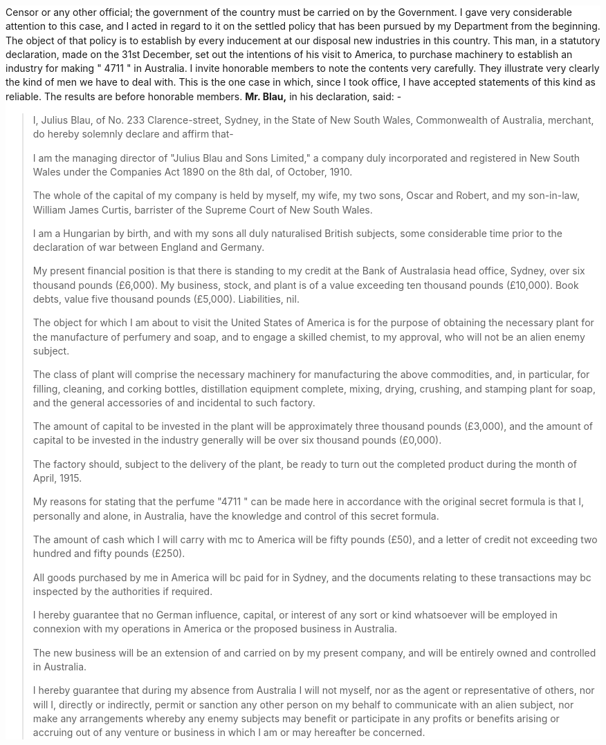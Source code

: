 Censor or any other official; the government of the country must be carried on by the Government. I gave very considerable attention to this case, and I acted in regard to it on the settled policy that has been pursued by my Department from the beginning. The object of that policy is to establish by every inducement at our disposal new industries in this country. This man, in a statutory declaration, made on the 31st December, set out the intentions of his visit to America, to purchase machinery to establish an industry for making " 4711 " in Australia. I invite honorable members to note the contents very carefully. They illustrate very clearly the kind of men we have to deal with. This is the one case in which, since I took office, I have accepted statements of this kind as reliable. The results are before honorable members.  **Mr. Blau,**  in his declaration, said: - 

  >I, Julius Blau, of No. 233 Clarence-street, Sydney, in the State of New South Wales, Commonwealth of Australia, merchant, do hereby solemnly declare and affirm that- 
  >
  >I am the managing director of "Julius Blau and Sons Limited," a company duly incorporated and registered in New South Wales under the Companies Act 1890 on the 8th dal, of October, 1910. 
  >
  >The whole of the capital of my company is held by myself, my wife, my two sons, Oscar and Robert, and my son-in-law, William James Curtis, barrister of the Supreme Court of New South Wales. 
  >
  >I am a Hungarian by birth, and with my sons all duly naturalised British subjects, some considerable time prior to the declaration of war between England and Germany. 
  >
  >My present financial position is that there is standing to my credit at the Bank of Australasia head office, Sydney, over six thousand pounds (£6,000). My business, stock, and plant is of a value exceeding ten thousand pounds (£10,000). Book debts, value five thousand pounds (£5,000). Liabilities, nil. 
  >
  >The object for which I am about to visit the United States of America is for the purpose of obtaining the necessary plant for the manufacture of perfumery and soap, and to engage a skilled chemist, to my approval, who will not be an alien enemy subject. 
  >
  >The class of plant will comprise the necessary machinery for manufacturing the above commodities, and, in particular, for filling, cleaning, and corking bottles, distillation equipment complete, mixing, drying, crushing, and stamping plant for soap, and the general accessories of and incidental to such factory. 
  >
  >The amount of capital to be invested in the plant will be approximately three thousand pounds (£3,000), and the amount of capital to be invested in the industry generally will be over six thousand pounds (£0,000). 
  >
  >The factory should, subject to the delivery of the plant, be ready to turn out the completed product during the month of April, 1915. 
  >
  >My reasons for stating that the perfume "4711 " can be made here in accordance with the original secret formula is that I, personally and alone, in Australia, have the knowledge and control of this secret formula. 
  >
  >The amount of cash which I will carry with mc to America will be fifty pounds (£50), and a letter of credit not exceeding two hundred and fifty pounds (£250). 
  >
  >All goods purchased by me in America will bc paid for in Sydney, and the documents relating to these transactions may bc inspected by the authorities if required. 
  >
  >I hereby guarantee that no German influence, capital, or interest of any sort or kind whatsoever will be employed in connexion with my operations in America or the proposed business in Australia. 
  >
  >The new business will be an extension of and carried on by my present company, and will be entirely owned and controlled in Australia. 
  >
  >I hereby guarantee that during my absence from Australia I will not myself, nor as the agent or representative of others, nor will I, directly or indirectly, permit or sanction any other person on my behalf to communicate with an alien subject, nor make any arrangements whereby any enemy subjects may benefit or participate in any profits or benefits arising or accruing out of any venture or business in which I am or may hereafter be concerned. 